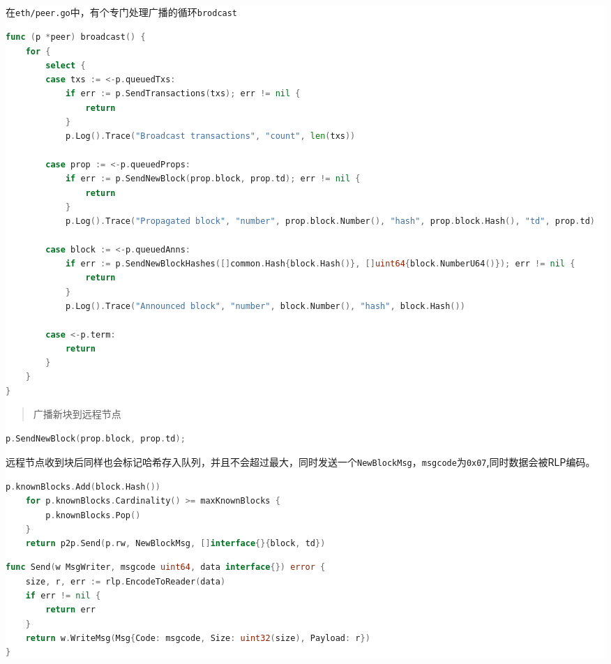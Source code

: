 在`eth/peer.go`中，有个专门处理广播的循环`brodcast`

```go
func (p *peer) broadcast() {
	for {
		select {
		case txs := <-p.queuedTxs:
			if err := p.SendTransactions(txs); err != nil {
				return
			}
			p.Log().Trace("Broadcast transactions", "count", len(txs))

		case prop := <-p.queuedProps:
			if err := p.SendNewBlock(prop.block, prop.td); err != nil {
				return
			}
			p.Log().Trace("Propagated block", "number", prop.block.Number(), "hash", prop.block.Hash(), "td", prop.td)

		case block := <-p.queuedAnns:
			if err := p.SendNewBlockHashes([]common.Hash{block.Hash()}, []uint64{block.NumberU64()}); err != nil {
				return
			}
			p.Log().Trace("Announced block", "number", block.Number(), "hash", block.Hash())

		case <-p.term:
			return
		}
	}
}
```

> 广播新块到远程节点

```go
p.SendNewBlock(prop.block, prop.td);
```

远程节点收到块后同样也会标记哈希存入队列，并且不会超过最大，同时发送一个`NewBlockMsg`，`msgcode`为`0x07`,同时数据会被RLP编码。

```go
p.knownBlocks.Add(block.Hash())
	for p.knownBlocks.Cardinality() >= maxKnownBlocks {
		p.knownBlocks.Pop()
	}
	return p2p.Send(p.rw, NewBlockMsg, []interface{}{block, td})
```

```go
func Send(w MsgWriter, msgcode uint64, data interface{}) error {
	size, r, err := rlp.EncodeToReader(data)
	if err != nil {
		return err
	}
	return w.WriteMsg(Msg{Code: msgcode, Size: uint32(size), Payload: r})
}
```
